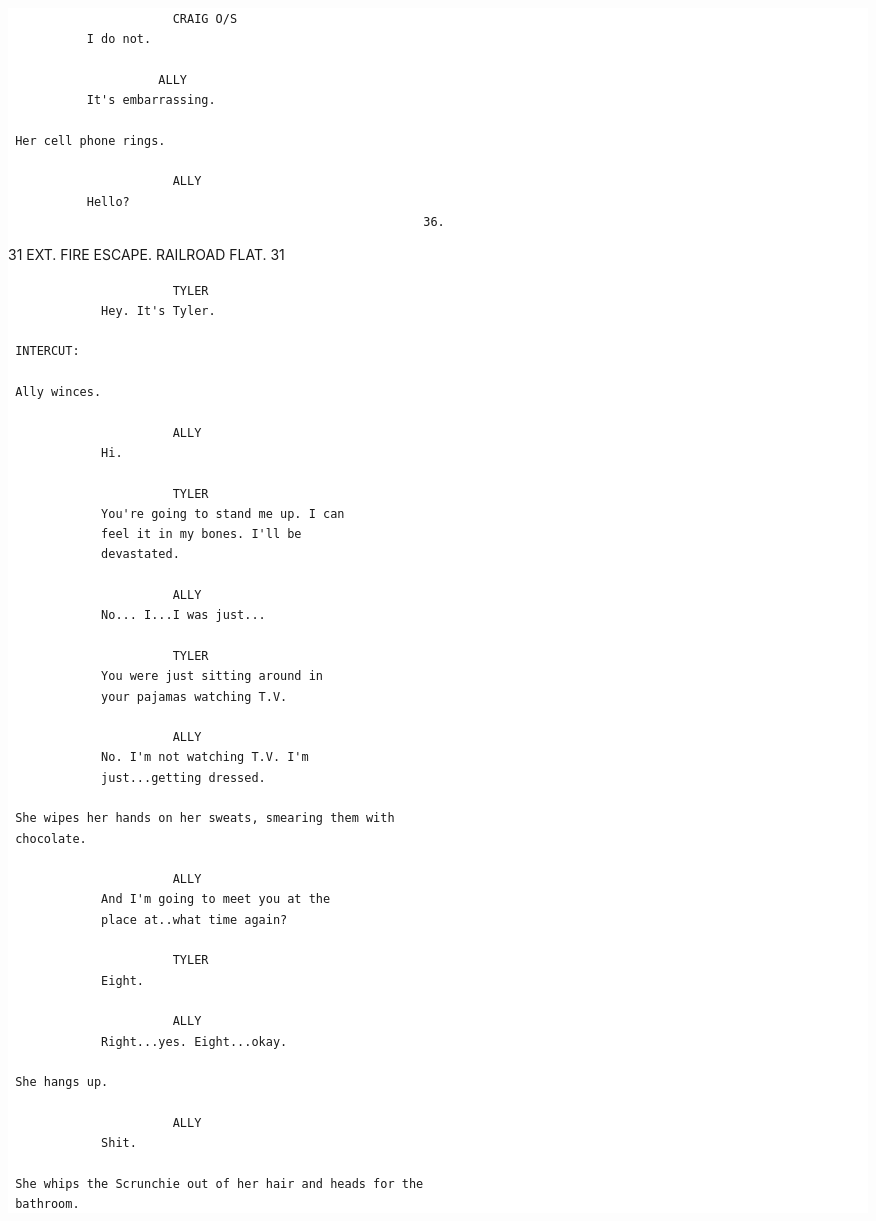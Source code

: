                            CRAIG O/S
               I do not.

                         ALLY
               It's embarrassing.

     Her cell phone rings.

                           ALLY
               Hello?
                                                              36.


31   EXT. FIRE ESCAPE. RAILROAD FLAT.                            31

                           TYLER
                 Hey. It's Tyler.

     INTERCUT:

     Ally winces.

                           ALLY
                 Hi.

                           TYLER
                 You're going to stand me up. I can
                 feel it in my bones. I'll be
                 devastated.

                           ALLY
                 No... I...I was just...

                           TYLER
                 You were just sitting around in
                 your pajamas watching T.V.

                           ALLY
                 No. I'm not watching T.V. I'm
                 just...getting dressed.

     She wipes her hands on her sweats, smearing them with
     chocolate.

                           ALLY
                 And I'm going to meet you at the
                 place at..what time again?

                           TYLER
                 Eight.

                           ALLY
                 Right...yes. Eight...okay.

     She hangs up.

                           ALLY
                 Shit.

     She whips the Scrunchie out of her hair and heads for the
     bathroom.
